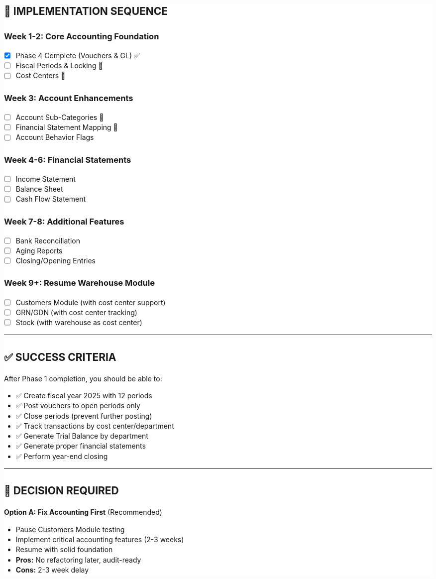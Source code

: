 
## 🎯 **IMPLEMENTATION SEQUENCE**

### **Week 1-2: Core Accounting Foundation**
- [x] Phase 4 Complete (Vouchers & GL) ✅
- [ ] Fiscal Periods & Locking 🔴
- [ ] Cost Centers 🔴

### **Week 3: Account Enhancements**
- [ ] Account Sub-Categories 🔴
- [ ] Financial Statement Mapping 🔴
- [ ] Account Behavior Flags

### **Week 4-6: Financial Statements**
- [ ] Income Statement
- [ ] Balance Sheet
- [ ] Cash Flow Statement

### **Week 7-8: Additional Features**
- [ ] Bank Reconciliation
- [ ] Aging Reports
- [ ] Closing/Opening Entries

### **Week 9+: Resume Warehouse Module**
- [ ] Customers Module (with cost center support)
- [ ] GRN/GDN (with cost center tracking)
- [ ] Stock (with warehouse as cost center)

---

## ✅ **SUCCESS CRITERIA**

After Phase 1 completion, you should be able to:
- ✅ Create fiscal year 2025 with 12 periods
- ✅ Post vouchers to open periods only
- ✅ Close periods (prevent further posting)
- ✅ Track transactions by cost center/department
- ✅ Generate Trial Balance by department
- ✅ Generate proper financial statements
- ✅ Perform year-end closing

---

## 🚨 **DECISION REQUIRED**

**Option A: Fix Accounting First** (Recommended)
- Pause Customers Module testing
- Implement critical accounting features (2-3 weeks)
- Resume with solid foundation
- **Pros:** No refactoring later, audit-ready
- **Cons:** 2-3 week delay
